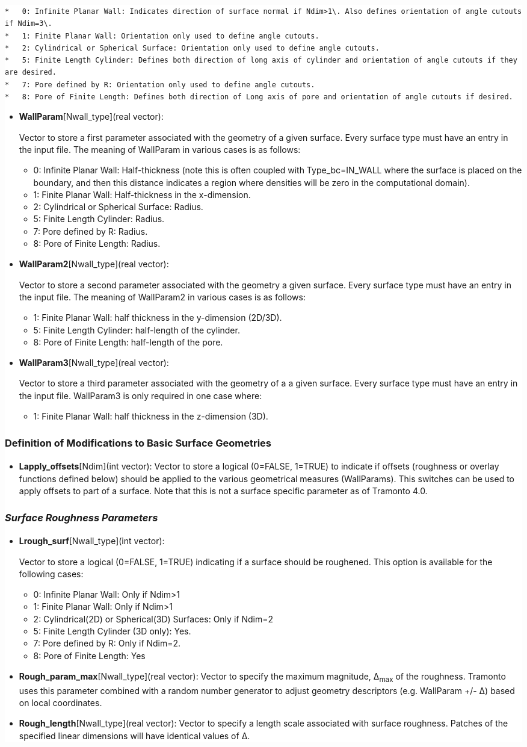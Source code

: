     *   0: Infinite Planar Wall: Indicates direction of surface normal if Ndim>1\. Also defines orientation of angle cutouts if Ndim=3\.
    *   1: Finite Planar Wall: Orientation only used to define angle cutouts.
    *   2: Cylindrical or Spherical Surface: Orientation only used to define angle cutouts.
    *   5: Finite Length Cylinder: Defines both direction of long axis of cylinder and orientation of angle cutouts if they are desired.
    *   7: Pore defined by R: Orientation only used to define angle cutouts.
    *   8: Pore of Finite Length: Defines both direction of Long axis of pore and orientation of angle cutouts if desired.
*   **WallParam**[Nwall_type](real vector):

    Vector to store a first parameter associated with the geometry of a given surface. Every surface type must have an entry in the input file. The meaning of WallParam in various cases is as follows:

    *   0: Infinite Planar Wall: Half-thickness (note this is often coupled with Type_bc=IN_WALL where the surface is placed on the boundary, and then this distance indicates a region where densities will be zero in the computational domain).
    *   1: Finite Planar Wall: Half-thickness in the x-dimension.
    *   2: Cylindrical or Spherical Surface: Radius.
    *   5: Finite Length Cylinder: Radius.
    *   7: Pore defined by R: Radius.
    *   8: Pore of Finite Length: Radius.
*   **WallParam2**[Nwall_type](real vector):

    Vector to store a second parameter associated with the geometry a given surface. Every surface type must have an entry in the input file. The meaning of WallParam2 in various cases is as follows:

    *   1: Finite Planar Wall: half thickness in the y-dimension (2D/3D).
    *   5: Finite Length Cylinder: half-length of the cylinder.
    *   8: Pore of Finite Length: half-length of the pore.
*   **WallParam3**[Nwall_type](real vector):

    Vector to store a third parameter associated with the geometry of a a given surface. Every surface type must have an entry in the input file. WallParam3 is only required in one case where:

    *   1: Finite Planar Wall: half thickness in the z-dimension (3D).

### Definition of Modifications to Basic Surface Geometries

*   **Lapply_offsets**[Ndim](int vector): Vector to store a logical (0=FALSE, 1=TRUE) to indicate if offsets (roughness or overlay functions defined below) should be applied to the various geometrical measures (WallParams). This switches can be used to apply offsets to part of a surface. Note that this is not a surface specific parameter as of Tramonto 4.0.

### _Surface Roughness Parameters_

*   **Lrough_surf**[Nwall_type](int vector):

    Vector to store a logical (0=FALSE, 1=TRUE) indicating if a surface should be roughened. This option is available for the following cases:

    *   0: Infinite Planar Wall: Only if Ndim>1
    *   1: Finite Planar Wall: Only if Ndim>1
    *   2: Cylindrical(2D) or Spherical(3D) Surfaces: Only if Ndim=2
    *   5: Finite Length Cylinder (3D only): Yes.
    *   7: Pore defined by R: Only if Ndim=2\.
    *   8: Pore of Finite Length: Yes
*   **Rough_param_max**[Nwall_type](real vector): Vector to specify the maximum magnitude, Δ<sub>max</sub> of the roughness. Tramonto uses this parameter combined with a random number generator to adjust geometry descriptors (e.g. WallParam +/- Δ) based on local coordinates.
*   **Rough_length**[Nwall_type](real vector): Vector to specify a length scale associated with surface roughness. Patches of the specified linear dimensions will have identical values of Δ.
